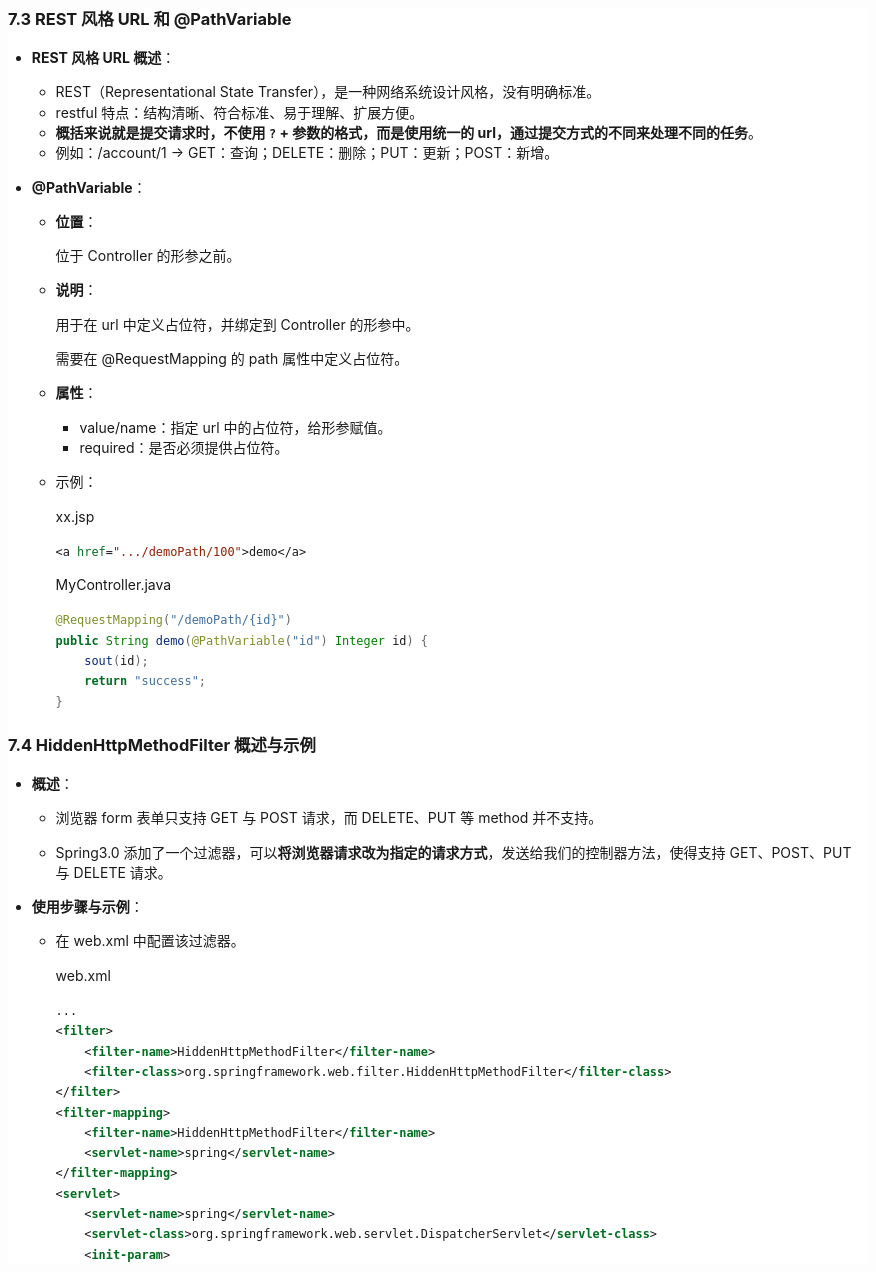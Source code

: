 ### 7.3 REST 风格 URL 和 @PathVariable

- **REST 风格 URL 概述**：

  - REST（Representational State Transfer），是一种网络系统设计风格，没有明确标准。
  - restful 特点：结构清晰、符合标准、易于理解、扩展方便。
  - **概括来说就是提交请求时，不使用 `?` + 参数的格式，而是使用统一的 url，通过提交方式的不同来处理不同的任务**。
  - 例如：/account/1    ->   GET：查询；DELETE：删除；PUT：更新；POST：新增。

- **@PathVariable**：

  - **位置**：

    位于 Controller 的形参之前。

  - **说明**：

    用于在 url 中定义占位符，并绑定到 Controller 的形参中。

    需要在 @RequestMapping 的 path 属性中定义占位符。

  - **属性**：

    - value/name：指定 url 中的占位符，给形参赋值。
    - required：是否必须提供占位符。

  - 示例：

    xx.jsp

    ```jsp
    <a href=".../demoPath/100">demo</a>
    ```

    MyController.java

    ```java
    @RequestMapping("/demoPath/{id}")
    public String demo(@PathVariable("id") Integer id) {
        sout(id);
        return "success";
    }
    ```

### 7.4 HiddenHttpMethodFilter 概述与示例

- **概述**：

  - 浏览器 form 表单只支持 GET 与 POST 请求，而 DELETE、PUT 等 method 并不支持。

  - Spring3.0 添加了一个过滤器，可以**将浏览器请求改为指定的请求方式**，发送给我们的控制器方法，使得支持 GET、POST、PUT 与 DELETE 请求。

- **使用步骤与示例**：

  - 在 web.xml 中配置该过滤器。

    web.xml

    ```xml
    ...
    <filter>  
        <filter-name>HiddenHttpMethodFilter</filter-name>  
        <filter-class>org.springframework.web.filter.HiddenHttpMethodFilter</filter-class>  
    </filter>  
    <filter-mapping>  
        <filter-name>HiddenHttpMethodFilter</filter-name>  
        <servlet-name>spring</servlet-name>  
    </filter-mapping>
    <servlet>
        <servlet-name>spring</servlet-name>
        <servlet-class>org.springframework.web.servlet.DispatcherServlet</servlet-class>
        <init-param>